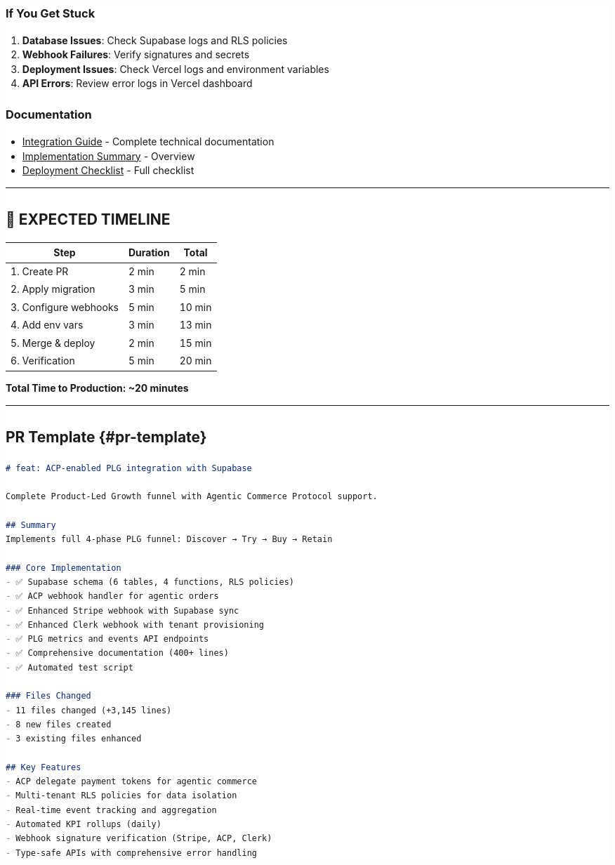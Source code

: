 ### If You Get Stuck

1. **Database Issues**: Check Supabase logs and RLS policies
2. **Webhook Failures**: Verify signatures and secrets
3. **Deployment Issues**: Check Vercel logs and environment variables
4. **API Errors**: Review error logs in Vercel dashboard

### Documentation
- [Integration Guide](./docs/ACP_PLG_INTEGRATION.md) - Complete technical documentation
- [Implementation Summary](./ACP_PLG_IMPLEMENTATION_SUMMARY.md) - Overview
- [Deployment Checklist](./ACP_PLG_DEPLOYMENT_CHECKLIST.md) - Full checklist

---

## 🎯 EXPECTED TIMELINE

| Step | Duration | Total |
|------|----------|-------|
| 1. Create PR | 2 min | 2 min |
| 2. Apply migration | 3 min | 5 min |
| 3. Configure webhooks | 5 min | 10 min |
| 4. Add env vars | 3 min | 13 min |
| 5. Merge & deploy | 2 min | 15 min |
| 6. Verification | 5 min | 20 min |

**Total Time to Production: ~20 minutes**

---

## PR Template {#pr-template}

```markdown
# feat: ACP-enabled PLG integration with Supabase

Complete Product-Led Growth funnel with Agentic Commerce Protocol support.

## Summary
Implements full 4-phase PLG funnel: Discover → Try → Buy → Retain

### Core Implementation
- ✅ Supabase schema (6 tables, 4 functions, RLS policies)
- ✅ ACP webhook handler for agentic orders
- ✅ Enhanced Stripe webhook with Supabase sync
- ✅ Enhanced Clerk webhook with tenant provisioning
- ✅ PLG metrics and events API endpoints
- ✅ Comprehensive documentation (400+ lines)
- ✅ Automated test script

### Files Changed
- 11 files changed (+3,145 lines)
- 8 new files created
- 3 existing files enhanced

## Key Features
- ACP delegate payment tokens for agentic commerce
- Multi-tenant RLS policies for data isolation
- Real-time event tracking and aggregation
- Automated KPI rollups (daily)
- Webhook signature verification (Stripe, ACP, Clerk)
- Type-safe APIs with comprehensive error handling
```